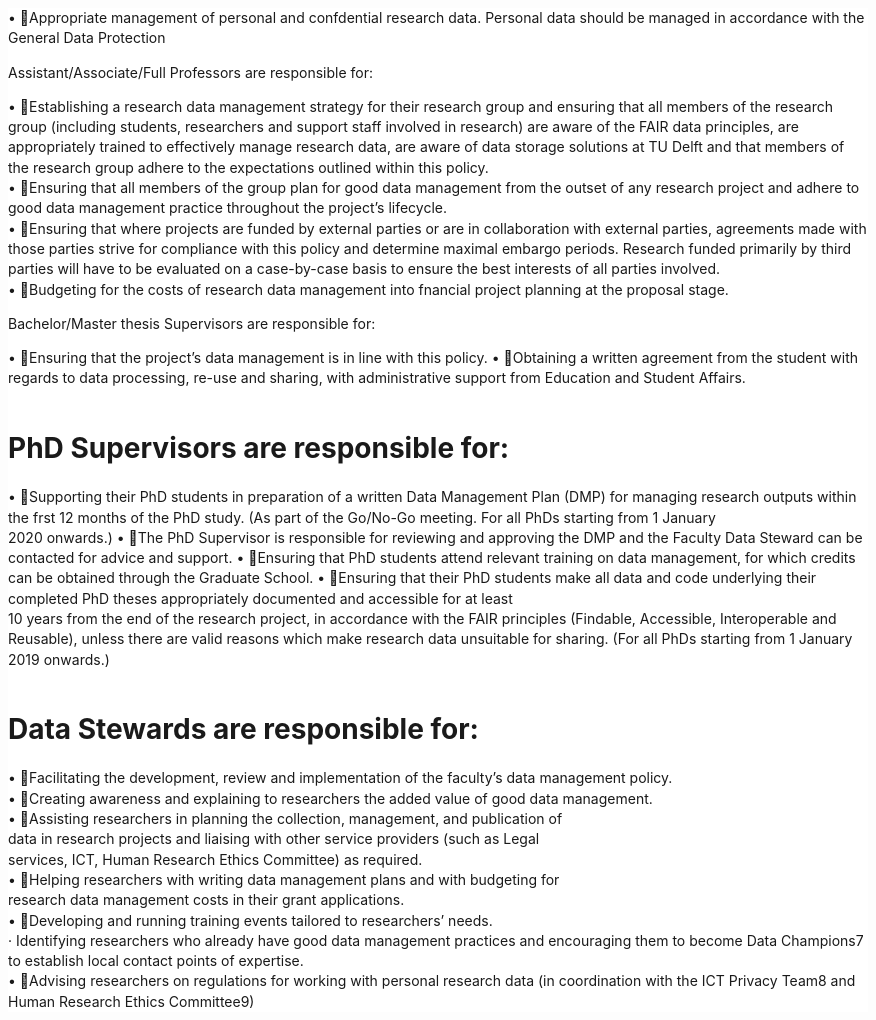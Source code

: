 • Appropriate management of personal and confdential research data. Personal data should be managed in accordance with the General Data Protection  

Assistant/Associate/Full Professors are responsible for:  

• Establishing a research data management strategy for their research group and ensuring that all members of the research group (including students, researchers and support staff involved in research) are aware of the FAIR data principles, are appropriately trained to effectively manage research data, are aware of data storage solutions at TU Delft and that members of the research group adhere to the expectations outlined within this policy.   
• Ensuring that all members of the group plan for good data management from the outset of any research project and adhere to good data management practice throughout the project’s lifecycle.   
• Ensuring that where projects are funded by external parties or are in collaboration with external parties, agreements made with those parties strive for compliance with this policy and determine maximal embargo periods. Research funded primarily by third parties will have to be evaluated on a case-by-case basis to ensure the best interests of all parties involved.   
• Budgeting for the costs of research data management into fnancial project planning at the proposal stage.  

Bachelor/Master thesis Supervisors are responsible for:  

• Ensuring that the project’s data management is in line with this policy. • Obtaining a written agreement from the student with regards to data processing, re-use and sharing, with administrative support from Education and Student Affairs.  

# PhD Supervisors are responsible for:  

• Supporting their PhD students in preparation of a written Data Management Plan (DMP) for managing research outputs within the frst 12 months of the PhD study. (As part of the Go/No-Go meeting. For all PhDs starting from 1 January   
2020 onwards.) • The PhD Supervisor is responsible for reviewing and approving the DMP and the Faculty Data Steward can be contacted for advice and support. • Ensuring that PhD students attend relevant training on data management, for which credits can be obtained through the Graduate School. • Ensuring that their PhD students make all data and code underlying their completed PhD theses appropriately documented and accessible for at least   
10 years from the end of the research project, in accordance with the FAIR principles (Findable, Accessible, Interoperable and Reusable), unless there are valid reasons which make research data unsuitable for sharing. (For all PhDs starting from 1 January 2019 onwards.)  

# Data Stewards are responsible for:  

• Facilitating the development, review and implementation of the faculty’s data management policy.   
• Creating awareness and explaining to researchers the added value of good data management.   
• Assisting researchers in planning the collection, management, and publication of   
data in research projects and liaising with other service providers (such as Legal   
services, ICT, Human Research Ethics Committee) as required.   
• Helping researchers with writing data management plans and with budgeting for   
research data management costs in their grant applications.   
• Developing and running training events tailored to researchers’ needs.   
· Identifying researchers who already have good data management practices and encouraging them to become Data Champions7 to establish local contact points of expertise.   
• Advising researchers on regulations for working with personal research data (in coordination with the ICT Privacy Team8 and Human Research Ethics Committee9)  
